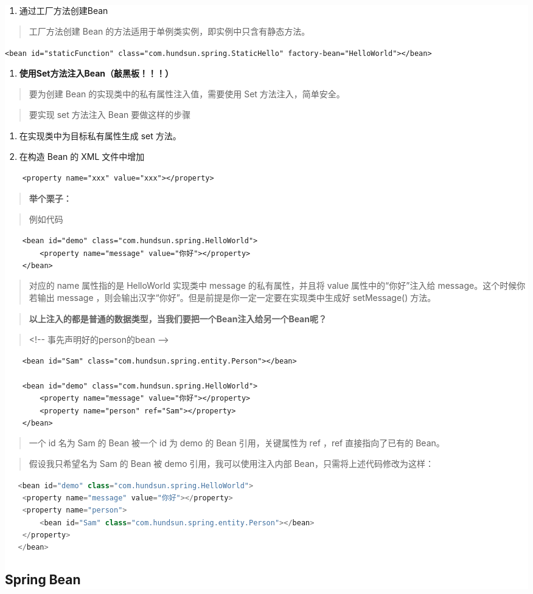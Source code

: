 1.  通过工厂方法创建Bean

>   工厂方法创建 Bean 的方法适用于单例类实例，即实例中只含有静态方法。
```
<bean id="staticFunction" class="com.hundsun.spring.StaticHello" factory-bean="HelloWorld"></bean>
```
1.  **使用Set方法注入Bean（敲黑板！！！）**

>   要为创建 Bean 的实现类中的私有属性注入值，需要使用 Set 方法注入，简单安全。

>   要实现 set 方法注入 Bean 要做这样的步骤

1.  在实现类中为目标私有属性生成 set 方法。

2.  在构造 Bean 的 XML 文件中增加
```
    <property name="xxx" value="xxx"></property>
```
>   **举个栗子：**

>   例如代码
```
    <bean id="demo" class="com.hundsun.spring.HelloWorld">
        <property name="message" value="你好"></property>
    </bean>

```
>   对应的 name 属性指的是 HelloWorld 实现类中 message 的私有属性，并且将 value
>   属性中的“你好”注入给 message。这个时候你若输出 message
>   ，则会输出汉字“你好”。但是前提是你一定一定要在实现类中生成好 setMessage()
>   方法。

>   **以上注入的都是普通的数据类型，当我们要把一个Bean注入给另一个Bean呢？**

>   \<!-- 事先声明好的person的bean --\>
```
    <bean id="Sam" class="com.hundsun.spring.entity.Person"></bean>

    <bean id="demo" class="com.hundsun.spring.HelloWorld">
        <property name="message" value="你好"></property>
        <property name="person" ref="Sam"></property>
    </bean>

```
>   一个 id 名为 Sam 的 Bean 被一个 id 为 demo 的 Bean 引用，关键属性为 ref
>   ，ref 直接指向了已有的 Bean。

>   假设我只希望名为 Sam 的 Bean 被 demo 引用，我可以使用注入内部
>   Bean，只需将上述代码修改为这样：
``` java
   <bean id="demo" class="com.hundsun.spring.HelloWorld">
    <property name="message" value="你好"></property>
    <property name="person">
        <bean id="Sam" class="com.hundsun.spring.entity.Person"></bean>
    </property>
   </bean>
```
Spring Bean
-----------
